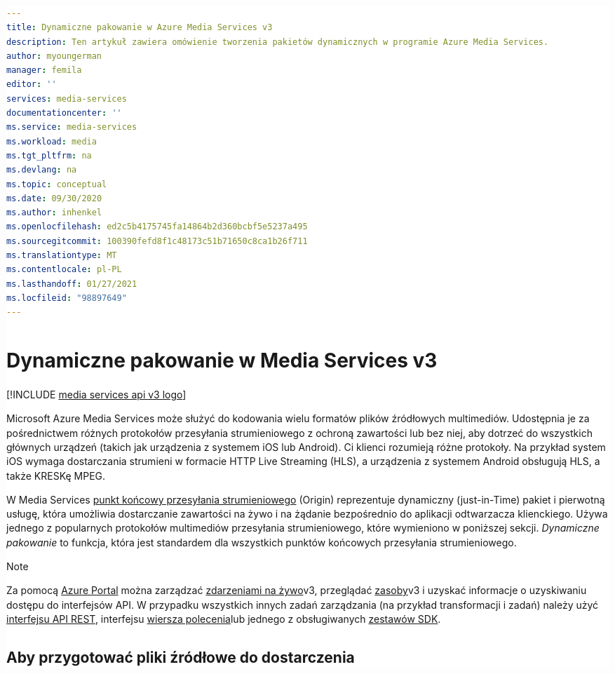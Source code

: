 ```yaml
---
title: Dynamiczne pakowanie w Azure Media Services v3
description: Ten artykuł zawiera omówienie tworzenia pakietów dynamicznych w programie Azure Media Services.
author: myoungerman
manager: femila
editor: ''
services: media-services
documentationcenter: ''
ms.service: media-services
ms.workload: media
ms.tgt_pltfrm: na
ms.devlang: na
ms.topic: conceptual
ms.date: 09/30/2020
ms.author: inhenkel
ms.openlocfilehash: ed2c5b4175745fa14864b2d360bcbf5e5237a495
ms.sourcegitcommit: 100390fefd8f1c48173c51b71650c8ca1b26f711
ms.translationtype: MT
ms.contentlocale: pl-PL
ms.lasthandoff: 01/27/2021
ms.locfileid: "98897649"
---
```

# <a name="dynamic-packaging-in-media-services-v3"></a>Dynamiczne pakowanie w Media Services v3

[!INCLUDE [media services api v3 logo](./includes/v3-hr.md)]

Microsoft Azure Media Services może służyć do kodowania wielu formatów plików źródłowych multimediów. Udostępnia je za pośrednictwem różnych protokołów przesyłania strumieniowego z ochroną zawartości lub bez niej, aby dotrzeć do wszystkich głównych urządzeń (takich jak urządzenia z systemem iOS lub Android). Ci klienci rozumieją różne protokoły. Na przykład system iOS wymaga dostarczania strumieni w formacie HTTP Live Streaming (HLS), a urządzenia z systemem Android obsługują HLS, a także KRESKę MPEG.

W Media Services [punkt końcowy przesyłania strumieniowego](streaming-endpoint-concept.md) (Origin) reprezentuje dynamiczny (just-in-Time) pakiet i pierwotną usługę, która umożliwia dostarczanie zawartości na żywo i na żądanie bezpośrednio do aplikacji odtwarzacza klienckiego. Używa jednego z popularnych protokołów multimediów przesyłania strumieniowego, które wymieniono w poniższej sekcji. *Dynamiczne pakowanie* to funkcja, która jest standardem dla wszystkich punktów końcowych przesyłania strumieniowego.

> [!NOTE]
> Za pomocą [Azure Portal](https://portal.azure.com/) można zarządzać [zdarzeniami na żywo](live-events-outputs-concept.md)v3, przeglądać [zasoby](assets-concept.md)v3 i uzyskać informacje o uzyskiwaniu dostępu do interfejsów API. W przypadku wszystkich innych zadań zarządzania (na przykład transformacji i zadań) należy użyć [interfejsu API REST](/rest/api/media/), interfejsu [wiersza polecenia](/cli/azure/ams)lub jednego z obsługiwanych [zestawów SDK](media-services-apis-overview.md#sdks).

## <a name="to-prepare-your-source-files-for-delivery"></a>Aby przygotować pliki źródłowe do dostarczenia
